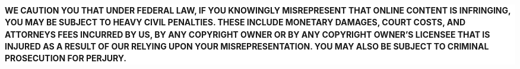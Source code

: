 <strong>WE CAUTION YOU THAT UNDER FEDERAL LAW, IF YOU KNOWINGLY MISREPRESENT THAT ONLINE CONTENT IS INFRINGING, YOU MAY BE SUBJECT TO HEAVY CIVIL PENALTIES. THESE INCLUDE MONETARY DAMAGES, COURT COSTS, AND ATTORNEYS FEES INCURRED BY US, BY ANY COPYRIGHT OWNER OR BY ANY COPYRIGHT OWNER’S LICENSEE THAT IS INJURED AS A RESULT OF OUR RELYING UPON YOUR MISREPRESENTATION. YOU MAY ALSO BE SUBJECT TO CRIMINAL PROSECUTION FOR PERJURY.</strong>
</div>